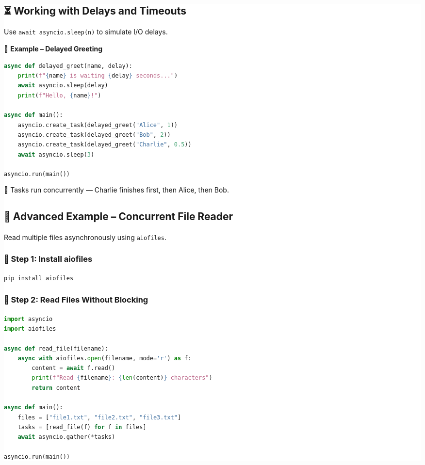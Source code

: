 

## ⏳ Working with Delays and Timeouts

Use `await asyncio.sleep(n)` to simulate I/O delays.

🔹 **Example – Delayed Greeting**
```python
async def delayed_greet(name, delay):
    print(f"{name} is waiting {delay} seconds...")
    await asyncio.sleep(delay)
    print(f"Hello, {name}!")

async def main():
    asyncio.create_task(delayed_greet("Alice", 1))
    asyncio.create_task(delayed_greet("Bob", 2))
    asyncio.create_task(delayed_greet("Charlie", 0.5))
    await asyncio.sleep(3)

asyncio.run(main())
```

🔸 Tasks run concurrently — Charlie finishes first, then Alice, then Bob.



## 🧩 Advanced Example – Concurrent File Reader

Read multiple files asynchronously using `aiofiles`.

### 📁 Step 1: Install aiofiles
```bash
pip install aiofiles
```

### 📖 Step 2: Read Files Without Blocking
```python
import asyncio
import aiofiles

async def read_file(filename):
    async with aiofiles.open(filename, mode='r') as f:
        content = await f.read()
        print(f"Read {filename}: {len(content)} characters")
        return content

async def main():
    files = ["file1.txt", "file2.txt", "file3.txt"]
    tasks = [read_file(f) for f in files]
    await asyncio.gather(*tasks)

asyncio.run(main())
```
